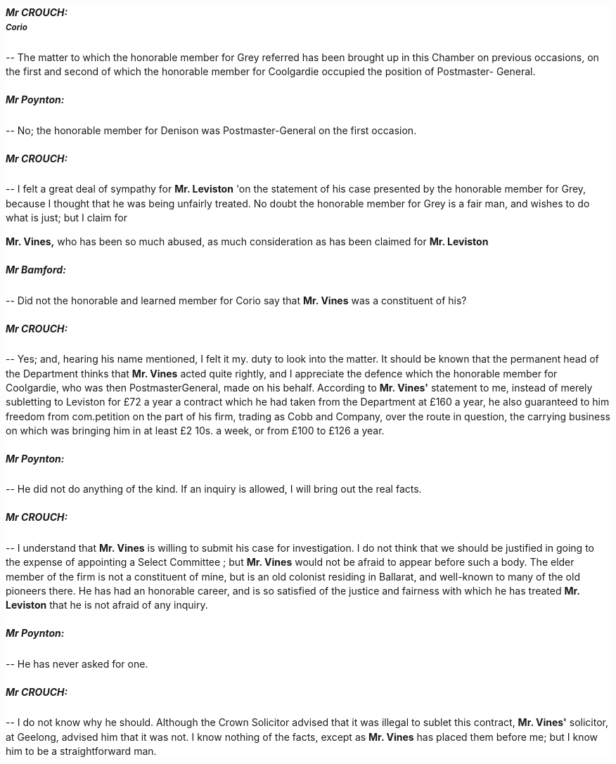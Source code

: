 ##### Mr CROUCH:<br><small class="text-muted">Corio</small>

-- The matter to which the honorable member for Grey referred has been brought up in this Chamber on previous occasions, on the first and second of which the honorable member for Coolgardie occupied the position of Postmaster-  General. 

##### Mr Poynton:

--  No; the honorable member for Denison was Postmaster-General on the first occasion. 

##### Mr CROUCH:

-- I felt a great deal of sympathy for  **Mr. Leviston**  'on the statement of his case presented by the honorable member for Grey, because I thought that he was being unfairly treated. No doubt the honorable member for Grey is a fair man, and wishes to do what is just; but I claim for 


 **Mr. Vines,** who has been so much abused, as much consideration as has been claimed for  **Mr. Leviston** 

##### Mr Bamford:

--  Did not the honorable and learned member for Corio say that  **Mr. Vines**  was a constituent of his? 

##### Mr CROUCH:

-- Yes; and, hearing his name mentioned, I felt it my. duty to look into the matter. It should be known that the permanent head of the Department thinks that  **Mr. Vines**  acted quite rightly, and I appreciate the defence which the honorable member for Coolgardie, who was then PostmasterGeneral, made on his behalf. According to  **Mr. Vines'**  statement to me, instead of merely subletting to Leviston for £72 a year a contract which he had taken from the Department at £160 a year, he also guaranteed to him freedom from com.petition on the part of his firm, trading as Cobb and Company, over the route in question, the carrying business on which was bringing him in at least £2 10s. a week, or from £100 to £126 a year. 

##### Mr Poynton:

--  He did not do anything of the kind. If an inquiry is allowed, I will bring out the real facts. 

##### Mr CROUCH:

-- I understand that  **Mr. Vines**  is willing to submit his case for investigation. I do not think that we should be justified in going to the expense of appointing a Select Committee ; but  **Mr. Vines**  would not be afraid to appear before such a body. The elder member of the firm is not a constituent of mine, but is an old colonist residing in Ballarat, and well-known to many of the old pioneers there. He has had an honorable career, and is so satisfied of the justice and fairness with which he has treated  **Mr. Leviston**  that he is not afraid of any inquiry. 

##### Mr Poynton:

--  He has never asked for one. 

##### Mr CROUCH:

-- I do not know why he should. Although the Crown Solicitor advised that it was illegal to sublet this contract,  **Mr. Vines'**  solicitor, at Geelong, advised him that it was not. I know nothing of the facts, except as  **Mr. Vines**  has placed them before me; but I know him to be a straightforward man. 
